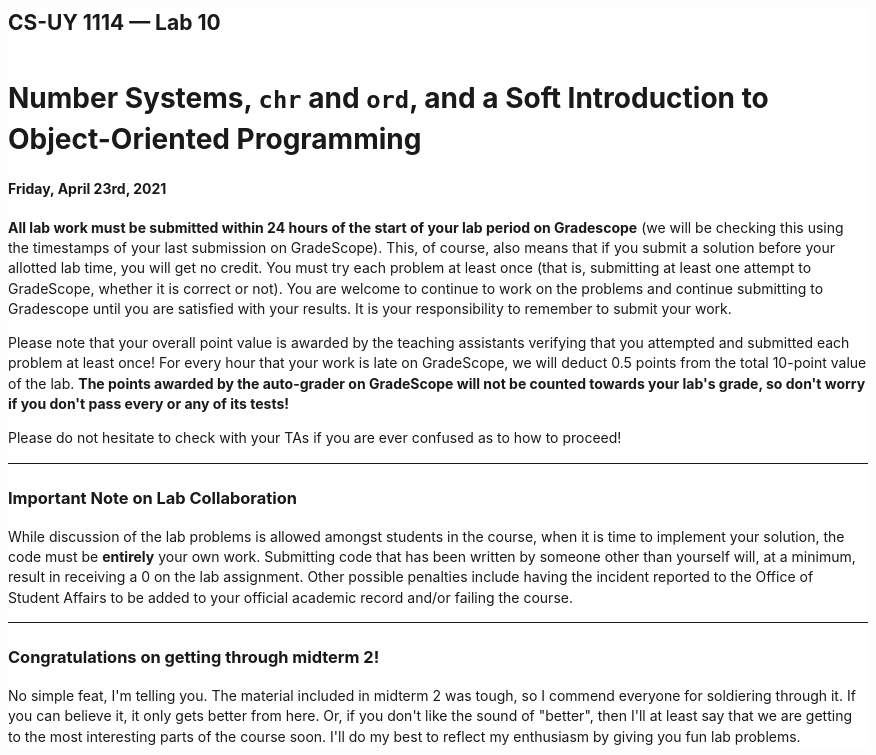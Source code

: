 ## CS-UY 1114 — Lab 10
# Number Systems, `chr` and `ord`, and a Soft Introduction to Object-Oriented Programming
#### Friday, April 23rd, 2021


**All lab work must be submitted within 24 hours of the start of your lab period on Gradescope** (we will be checking
this using the timestamps of your last submission on GradeScope). This, of course, also means that if you submit a
solution before your allotted lab time, you will get no credit. You must try each problem at least once (that is,
submitting at least one attempt to GradeScope, whether it is correct or not). You are welcome to continue to work on the
problems and continue submitting to Gradescope until you are satisfied with your results. It is your responsibility to
remember to submit your work.


Please note that your overall point value is awarded by the teaching assistants verifying that you attempted and
submitted each problem at least once! For every hour that your work is late on GradeScope, we will deduct 0.5 points
from the total 10-point value of the lab. **The points awarded by the auto-grader on GradeScope will not be counted
towards your lab's grade, so don't worry if you don't pass every or any of its tests!**


Please do not hesitate to check with your TAs if you are ever confused as to how to proceed!


---

### Important Note on Lab Collaboration

While discussion of the lab problems is allowed amongst students in the course, when it is time to implement your
solution, the code must be **entirely** your own work. Submitting code that has been written by someone other than
yourself will, at a minimum, result in receiving a 0 on the lab assignment. Other possible penalties include having
the incident reported to the Office of Student Affairs to be added to your official academic record and/or failing the
course.

---

### Congratulations on getting through midterm 2!

No simple feat, I'm telling you. The material included in midterm 2 was tough, so I commend everyone for soldiering 
through it. If you can believe it, it only gets better from here. Or, if you don't like the sound of "better", then I'll
at least say that we are getting to the most interesting parts of the course soon. I'll do my best to reflect my 
enthusiasm by giving you fun lab problems.
